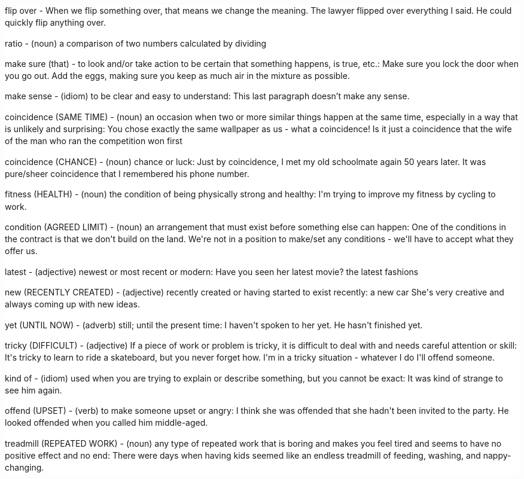 flip over - When we flip something over, that means we change the meaning.
The lawyer flipped over everything I said.
He could quickly flip anything over.

ratio - (noun) a comparison of two numbers calculated by dividing

make sure (that) - to look and/or take action to be certain that something happens, is true, etc.:
Make sure you lock the door when you go out.
Add the eggs, making sure you keep as much air in the mixture as possible.

make sense - (idiom) to be clear and easy to understand:
This last paragraph doesn’t make any sense.

coincidence (SAME TIME) - (noun) an occasion when two or more similar things happen at the same time, especially in a way that is unlikely and surprising:
You chose exactly the same wallpaper as us - what a coincidence!
Is it just a coincidence that the wife of the man who ran the competition won first

coincidence (CHANCE) - (noun) chance or luck:
Just by coincidence, I met my old schoolmate again 50 years later.
It was pure/sheer coincidence that I remembered his phone number.

fitness (HEALTH) - (noun) the condition of being physically strong and healthy:
I'm trying to improve my fitness by cycling to work.

condition (AGREED LIMIT) - (noun) an arrangement that must exist before something else can happen:
One of the conditions in the contract is that we don't build on the land.
We're not in a position to make/set any conditions - we'll have to accept what they offer us.

latest - (adjective) newest or most recent or modern:
Have you seen her latest movie?
the latest fashions

new (RECENTLY CREATED) - (adjective) recently created or having started to exist recently:
a new car
She's very creative and always coming up with new ideas.

yet (UNTIL NOW) - (adverb) still; until the present time:
I haven't spoken to her yet.
He hasn't finished yet.

tricky (DIFFICULT) - (adjective) If a piece of work or problem is tricky, it is difficult to deal with and needs careful attention or skill:
It's tricky to learn to ride a skateboard, but you never forget how.
I'm in a tricky situation - whatever I do I'll offend someone.

kind of - (idiom) used when you are trying to explain or describe something, but you cannot be exact:
It was kind of strange to see him again.

offend (UPSET) - (verb) to make someone upset or angry:
I think she was offended that she hadn't been invited to the party.
He looked offended when you called him middle-aged.

treadmill (REPEATED WORK) - (noun) any type of repeated work that is boring and makes you feel tired and seems to have no positive effect and no end:
There were days when having kids seemed like an endless treadmill of feeding, washing, and nappy-changing.
